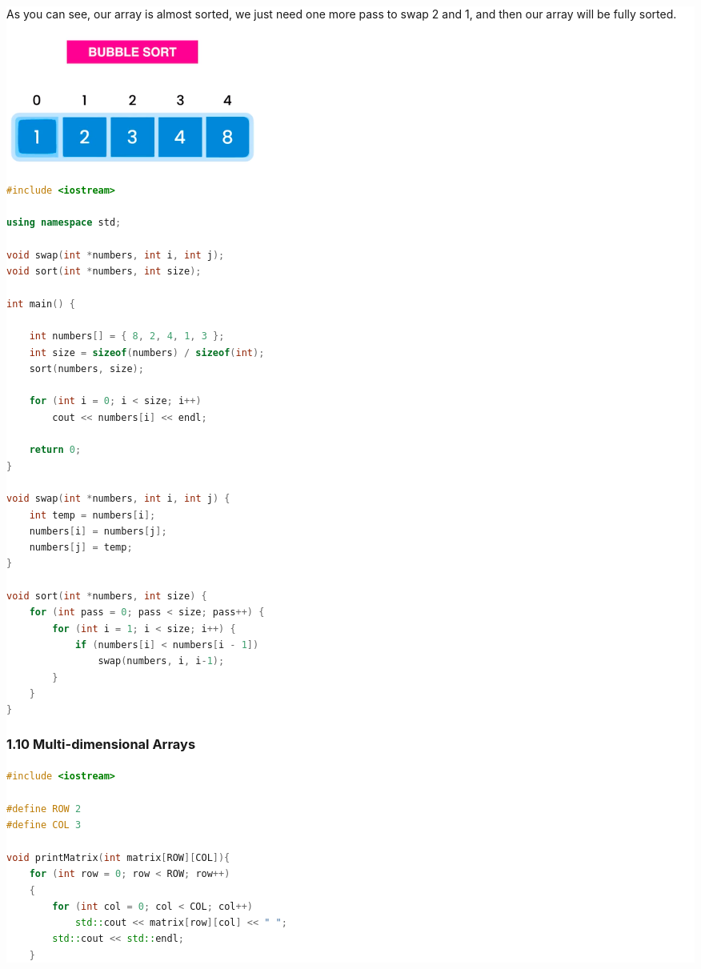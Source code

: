 As you can see, our array is almost sorted, we just need one more pass to swap 2 and 1, and then our array will be fully sorted.

![arrays_14](./images/arrays_14.png)

```cpp
#include <iostream>

using namespace std;

void swap(int *numbers, int i, int j);
void sort(int *numbers, int size);

int main() {

    int numbers[] = { 8, 2, 4, 1, 3 };
    int size = sizeof(numbers) / sizeof(int);
    sort(numbers, size);

    for (int i = 0; i < size; i++)
        cout << numbers[i] << endl;

    return 0;
}

void swap(int *numbers, int i, int j) {
    int temp = numbers[i];
    numbers[i] = numbers[j];
    numbers[j] = temp;
}

void sort(int *numbers, int size) {
    for (int pass = 0; pass < size; pass++) {
        for (int i = 1; i < size; i++) {
            if (numbers[i] < numbers[i - 1])
                swap(numbers, i, i-1);
        }
    }
}
```

### 1.10 Multi-dimensional Arrays

```cpp
#include <iostream>

#define ROW 2
#define COL 3

void printMatrix(int matrix[ROW][COL]){
    for (int row = 0; row < ROW; row++)
    {
        for (int col = 0; col < COL; col++)
            std::cout << matrix[row][col] << " ";
        std::cout << std::endl;
    }
```